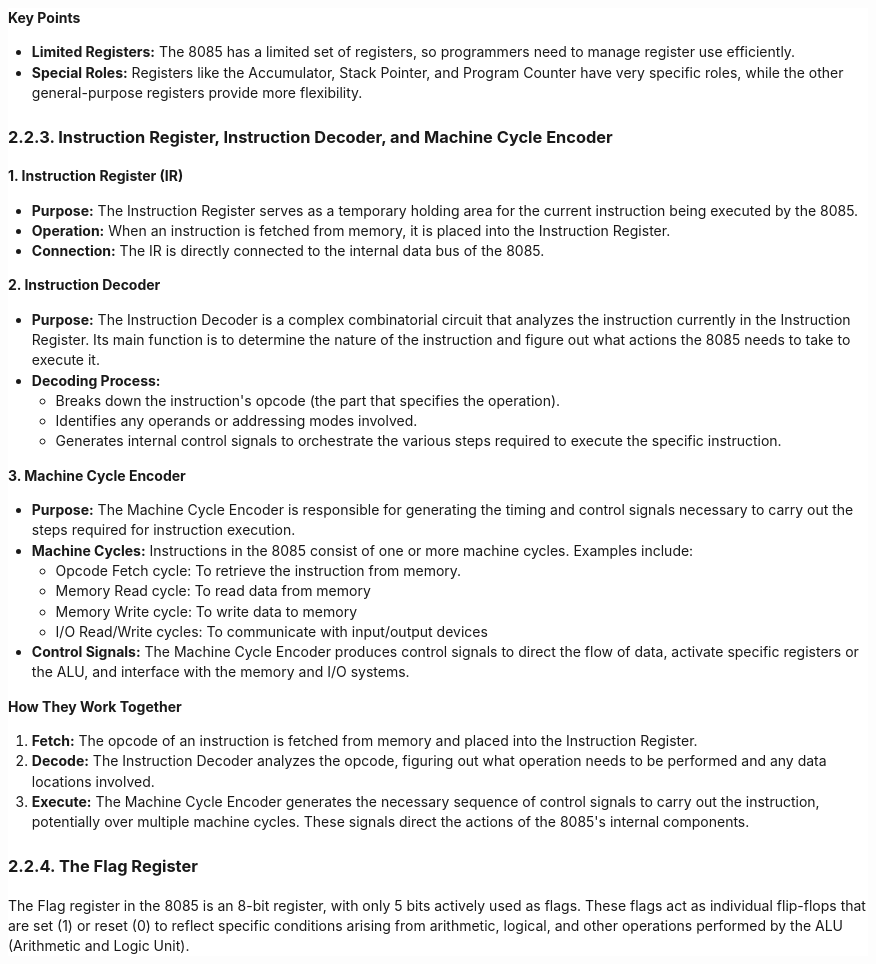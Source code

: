 **Key Points**

- **Limited Registers:** The 8085 has a limited set of registers, so programmers need to manage register use efficiently.
- **Special Roles:** Registers like the Accumulator, Stack Pointer, and Program Counter have very specific roles, while the other general-purpose registers provide more flexibility.

### 2.2.3. Instruction Register, Instruction Decoder, and Machine Cycle Encoder

**1. Instruction Register (IR)**

- **Purpose:** The Instruction Register serves as a temporary holding area for the current instruction being executed by the 8085.
- **Operation:** When an instruction is fetched from memory, it is placed into the Instruction Register.
- **Connection:** The IR is directly connected to the internal data bus of the 8085.

**2. Instruction Decoder**

- **Purpose:** The Instruction Decoder is a complex combinatorial circuit that analyzes the instruction currently in the Instruction Register. Its main function is to determine the nature of the instruction and figure out what actions the 8085 needs to take to execute it.
- **Decoding Process:**
  - Breaks down the instruction's opcode (the part that specifies the operation).
  - Identifies any operands or addressing modes involved.
  - Generates internal control signals to orchestrate the various steps required to execute the specific instruction.

**3. Machine Cycle Encoder**

- **Purpose:** The Machine Cycle Encoder is responsible for generating the timing and control signals necessary to carry out the steps required for instruction execution.
- **Machine Cycles:** Instructions in the 8085 consist of one or more machine cycles. Examples include:
  - Opcode Fetch cycle: To retrieve the instruction from memory.
  - Memory Read cycle: To read data from memory
  - Memory Write cycle: To write data to memory
  - I/O Read/Write cycles: To communicate with input/output devices
- **Control Signals:** The Machine Cycle Encoder produces control signals to direct the flow of data, activate specific registers or the ALU, and interface with the memory and I/O systems.

**How They Work Together**

1. **Fetch:** The opcode of an instruction is fetched from memory and placed into the Instruction Register.
2. **Decode:** The Instruction Decoder analyzes the opcode, figuring out what operation needs to be performed and any data locations involved.
3. **Execute:** The Machine Cycle Encoder generates the necessary sequence of control signals to carry out the instruction, potentially over multiple machine cycles. These signals direct the actions of the 8085's internal components.

### 2.2.4. The Flag Register

The Flag register in the 8085 is an 8-bit register, with only 5 bits actively used as flags. These flags act as individual flip-flops that are set (1) or reset (0) to reflect specific conditions arising from arithmetic, logical, and other operations performed by the ALU (Arithmetic and Logic Unit).

